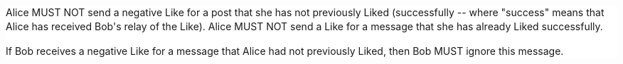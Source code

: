 Alice MUST NOT send a negative Like for a post that she has not previously Liked (successfully -- where "success" means that Alice has received Bob's relay of the Like).  Alice MUST NOT send a Like for a message that she has already Liked successfully.

If Bob receives a negative Like for a message that Alice had not previously Liked, then Bob MUST ignore this message.